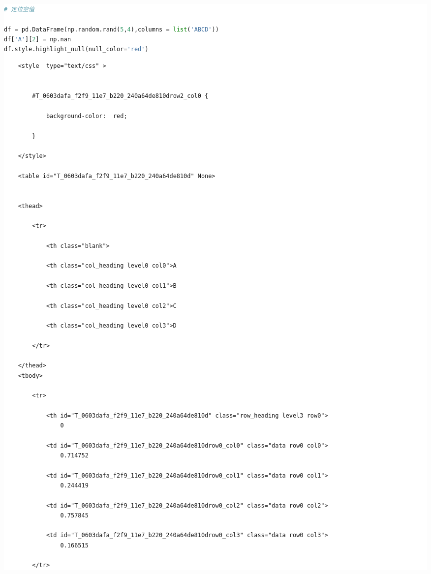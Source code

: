
```python
# 定位空值

df = pd.DataFrame(np.random.rand(5,4),columns = list('ABCD'))
df['A'][2] = np.nan
df.style.highlight_null(null_color='red')
```





        <style  type="text/css" >
        
        
            #T_0603dafa_f2f9_11e7_b220_240a64de810drow2_col0 {
            
                background-color:  red;
            
            }
        
        </style>

        <table id="T_0603dafa_f2f9_11e7_b220_240a64de810d" None>
        

        <thead>
            
            <tr>
                
                <th class="blank">
                
                <th class="col_heading level0 col0">A
                
                <th class="col_heading level0 col1">B
                
                <th class="col_heading level0 col2">C
                
                <th class="col_heading level0 col3">D
                
            </tr>
            
        </thead>
        <tbody>
            
            <tr>
                
                <th id="T_0603dafa_f2f9_11e7_b220_240a64de810d" class="row_heading level3 row0">
                    0
                
                <td id="T_0603dafa_f2f9_11e7_b220_240a64de810drow0_col0" class="data row0 col0">
                    0.714752
                
                <td id="T_0603dafa_f2f9_11e7_b220_240a64de810drow0_col1" class="data row0 col1">
                    0.244419
                
                <td id="T_0603dafa_f2f9_11e7_b220_240a64de810drow0_col2" class="data row0 col2">
                    0.757845
                
                <td id="T_0603dafa_f2f9_11e7_b220_240a64de810drow0_col3" class="data row0 col3">
                    0.166515
                
            </tr>
            